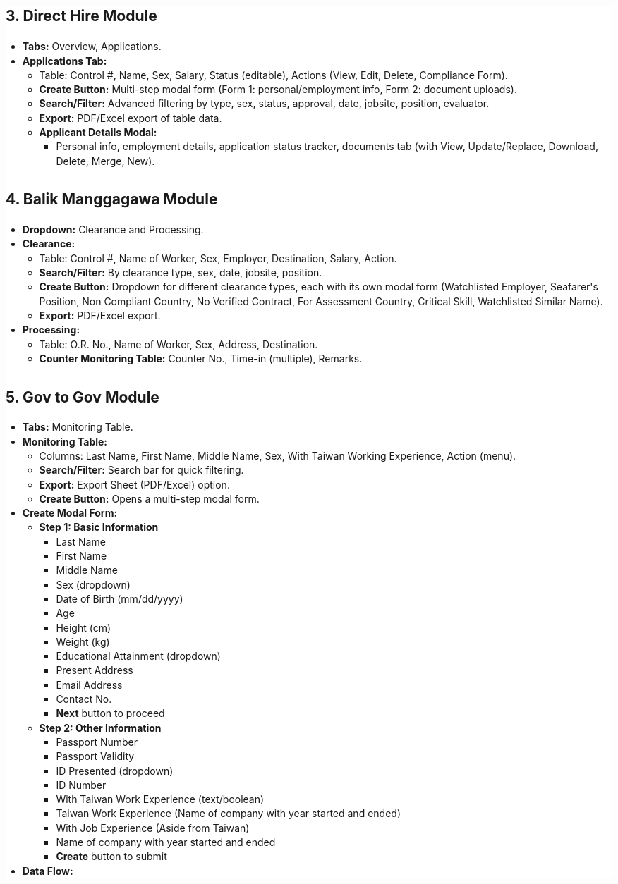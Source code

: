 ## 3. Direct Hire Module
- **Tabs:** Overview, Applications.
- **Applications Tab:**
  - Table: Control #, Name, Sex, Salary, Status (editable), Actions (View, Edit, Delete, Compliance Form).
  - **Create Button:** Multi-step modal form (Form 1: personal/employment info, Form 2: document uploads).
  - **Search/Filter:** Advanced filtering by type, sex, status, approval, date, jobsite, position, evaluator.
  - **Export:** PDF/Excel export of table data.
  - **Applicant Details Modal:**
    - Personal info, employment details, application status tracker, documents tab (with View, Update/Replace, Download, Delete, Merge, New).

## 4. Balik Manggagawa Module
- **Dropdown:** Clearance and Processing.
- **Clearance:**
  - Table: Control #, Name of Worker, Sex, Employer, Destination, Salary, Action.
  - **Search/Filter:** By clearance type, sex, date, jobsite, position.
  - **Create Button:** Dropdown for different clearance types, each with its own modal form (Watchlisted Employer, Seafarer's Position, Non Compliant Country, No Verified Contract, For Assessment Country, Critical Skill, Watchlisted Similar Name).
  - **Export:** PDF/Excel export.
- **Processing:**
  - Table: O.R. No., Name of Worker, Sex, Address, Destination.
  - **Counter Monitoring Table:** Counter No., Time-in (multiple), Remarks.

## 5. Gov to Gov Module
- **Tabs:** Monitoring Table.
- **Monitoring Table:**
  - Columns: Last Name, First Name, Middle Name, Sex, With Taiwan Working Experience, Action (menu).
  - **Search/Filter:** Search bar for quick filtering.
  - **Export:** Export Sheet (PDF/Excel) option.
  - **Create Button:** Opens a multi-step modal form.
- **Create Modal Form:**
  - **Step 1: Basic Information**
    - Last Name
    - First Name
    - Middle Name
    - Sex (dropdown)
    - Date of Birth (mm/dd/yyyy)
    - Age
    - Height (cm)
    - Weight (kg)
    - Educational Attainment (dropdown)
    - Present Address
    - Email Address
    - Contact No.
    - **Next** button to proceed
  - **Step 2: Other Information**
    - Passport Number
    - Passport Validity
    - ID Presented (dropdown)
    - ID Number
    - With Taiwan Work Experience (text/boolean)
    - Taiwan Work Experience (Name of company with year started and ended)
    - With Job Experience (Aside from Taiwan)
    - Name of company with year started and ended
    - **Create** button to submit
- **Data Flow:**